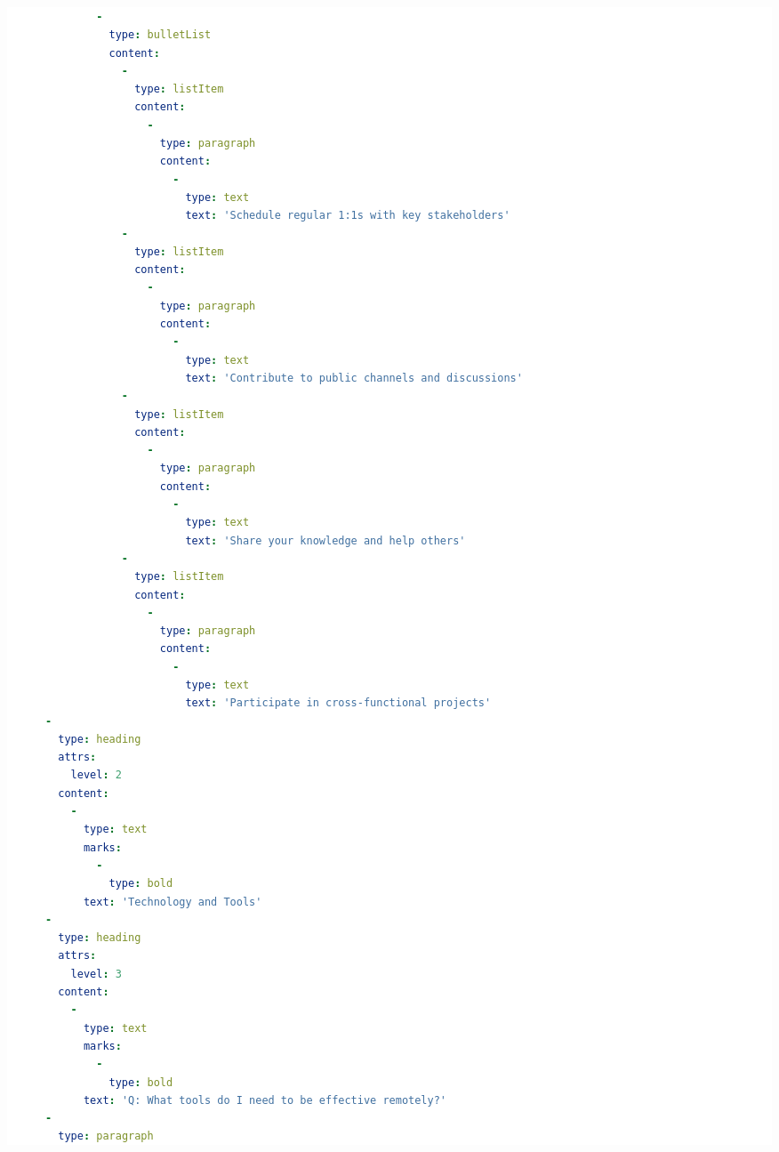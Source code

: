 ```yaml
              -
                type: bulletList
                content:
                  -
                    type: listItem
                    content:
                      -
                        type: paragraph
                        content:
                          -
                            type: text
                            text: 'Schedule regular 1:1s with key stakeholders'
                  -
                    type: listItem
                    content:
                      -
                        type: paragraph
                        content:
                          -
                            type: text
                            text: 'Contribute to public channels and discussions'
                  -
                    type: listItem
                    content:
                      -
                        type: paragraph
                        content:
                          -
                            type: text
                            text: 'Share your knowledge and help others'
                  -
                    type: listItem
                    content:
                      -
                        type: paragraph
                        content:
                          -
                            type: text
                            text: 'Participate in cross-functional projects'
      -
        type: heading
        attrs:
          level: 2
        content:
          -
            type: text
            marks:
              -
                type: bold
            text: 'Technology and Tools'
      -
        type: heading
        attrs:
          level: 3
        content:
          -
            type: text
            marks:
              -
                type: bold
            text: 'Q: What tools do I need to be effective remotely?'
      -
        type: paragraph
```